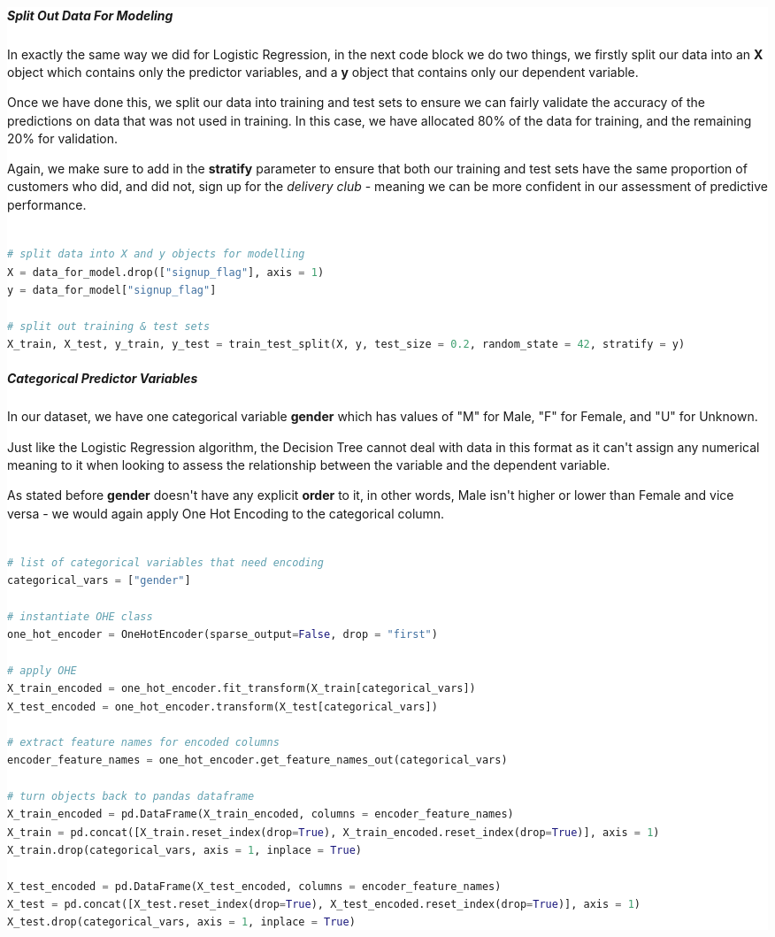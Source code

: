 ##### Split Out Data For Modeling

In exactly the same way we did for Logistic Regression, in the next code block we do two things, we firstly split our data into an **X** object which contains only the predictor variables, and a **y** object that contains only our dependent variable.

Once we have done this, we split our data into training and test sets to ensure we can fairly validate the accuracy of the predictions on data that was not used in training.  In this case, we have allocated 80% of the data for training, and the remaining 20% for validation.  

Again, we make sure to add in the **stratify** parameter to ensure that both our training and test sets have the same proportion of customers who did, and did not, sign up for the *delivery club* - meaning we can be more confident in our assessment of predictive performance.


```python

# split data into X and y objects for modelling
X = data_for_model.drop(["signup_flag"], axis = 1)
y = data_for_model["signup_flag"]

# split out training & test sets
X_train, X_test, y_train, y_test = train_test_split(X, y, test_size = 0.2, random_state = 42, stratify = y)

```

##### Categorical Predictor Variables

In our dataset, we have one categorical variable **gender** which has values of "M" for Male, "F" for Female, and "U" for Unknown.

Just like the Logistic Regression algorithm, the Decision Tree cannot deal with data in this format as it can't assign any numerical meaning to it when looking to assess the relationship between the variable and the dependent variable.

As stated before **gender** doesn't have any explicit **order** to it, in other words, Male isn't higher or lower than Female and vice versa - we would again apply One Hot Encoding to the categorical column.

```python

# list of categorical variables that need encoding
categorical_vars = ["gender"]

# instantiate OHE class
one_hot_encoder = OneHotEncoder(sparse_output=False, drop = "first")

# apply OHE
X_train_encoded = one_hot_encoder.fit_transform(X_train[categorical_vars])
X_test_encoded = one_hot_encoder.transform(X_test[categorical_vars])

# extract feature names for encoded columns
encoder_feature_names = one_hot_encoder.get_feature_names_out(categorical_vars)

# turn objects back to pandas dataframe
X_train_encoded = pd.DataFrame(X_train_encoded, columns = encoder_feature_names)
X_train = pd.concat([X_train.reset_index(drop=True), X_train_encoded.reset_index(drop=True)], axis = 1)
X_train.drop(categorical_vars, axis = 1, inplace = True)

X_test_encoded = pd.DataFrame(X_test_encoded, columns = encoder_feature_names)
X_test = pd.concat([X_test.reset_index(drop=True), X_test_encoded.reset_index(drop=True)], axis = 1)
X_test.drop(categorical_vars, axis = 1, inplace = True)

```
